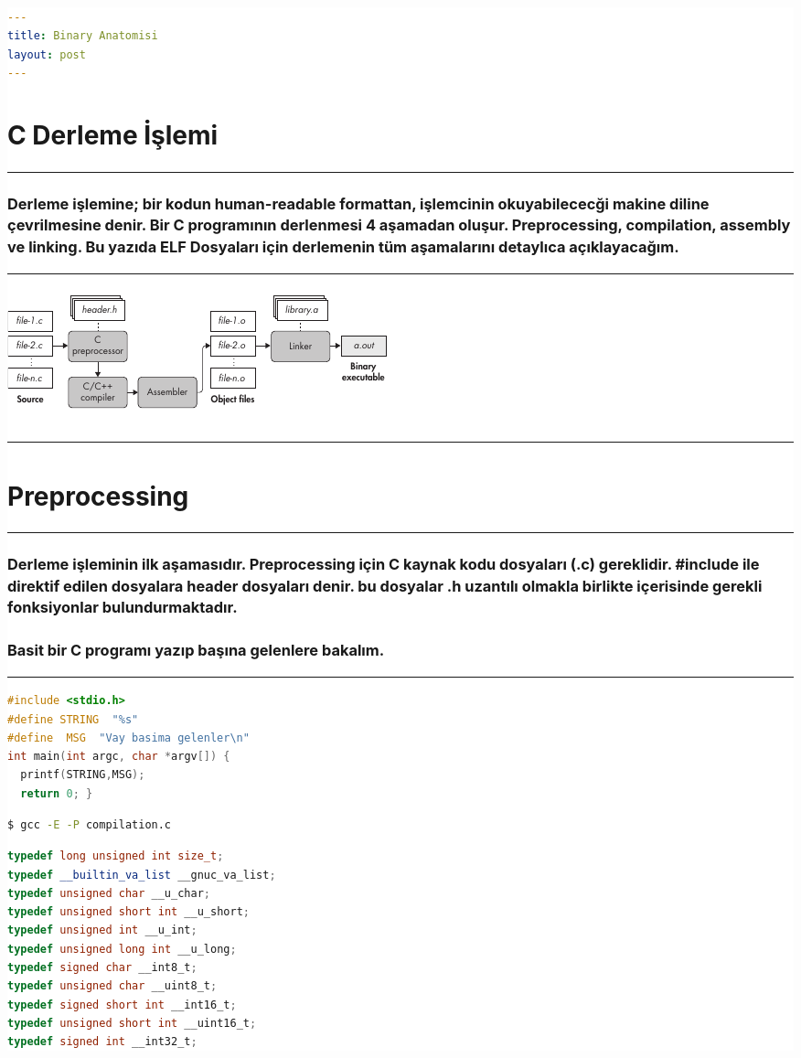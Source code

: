 ```yaml
---
title: Binary Anatomisi
layout: post
---
```


# C Derleme İşlemi
 ---
### Derleme işlemine; bir kodun human-readable formattan, işlemcinin okuyabilececği makine diline çevrilmesine denir. Bir C programının derlenmesi 4 aşamadan oluşur. Preprocessing, compilation, assembly ve linking. Bu yazıda ELF Dosyaları için derlemenin tüm aşamalarını detaylıca açıklayacağım. 
 
 ---
 
![alt text](https://raw.githubusercontent.com/TeamRedBlue/teamredblue.github.io/master/assets/a.png)

---
# Preprocessing
---
### Derleme işleminin ilk aşamasıdır. Preprocessing için C kaynak kodu dosyaları (.c) gereklidir. #include ile direktif edilen dosyalara header dosyaları denir. bu dosyalar .h uzantılı olmakla birlikte içerisinde gerekli fonksiyonlar bulundurmaktadır.
### Basit bir C programı yazıp başına gelenlere bakalım.
---
```c++
#include <stdio.h>
#define STRING  "%s"
#define  MSG  "Vay basima gelenler\n"
int main(int argc, char *argv[]) {
  printf(STRING,MSG);
  return 0; }
```
```zsh
$ gcc -E -P compilation.c 
```
```c++
typedef long unsigned int size_t;
typedef __builtin_va_list __gnuc_va_list;
typedef unsigned char __u_char;
typedef unsigned short int __u_short;
typedef unsigned int __u_int;
typedef unsigned long int __u_long;
typedef signed char __int8_t;
typedef unsigned char __uint8_t;
typedef signed short int __int16_t;
typedef unsigned short int __uint16_t;
typedef signed int __int32_t;
```